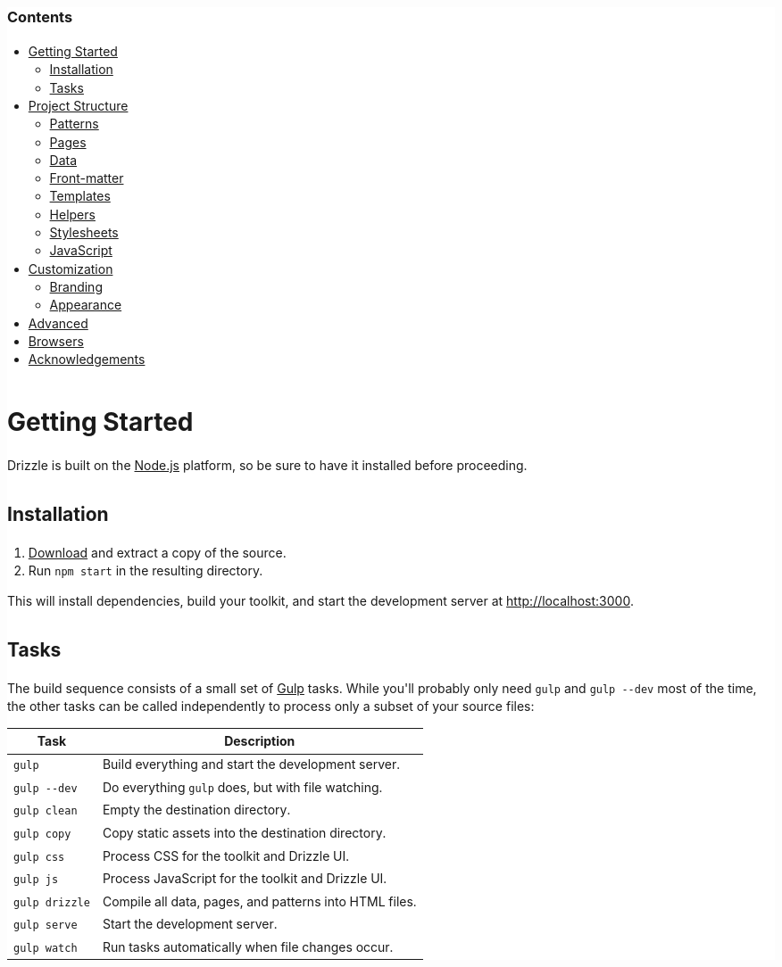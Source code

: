 [autoprefixer]: https://github.com/postcss/autoprefixer
[browserslist]: https://github.com/ai/browserslist
[node]: http://nodejs.org
[gulp]: http://gulpjs.com
[npm-scripts]: https://docs.npmjs.com/misc/scripts
[handlebars]: http://handlebarsjs.com
[handlebars-layouts]: https://github.com/shannonmoeller/handlebars-layouts
[front-matter]: https://github.com/jxson/front-matter
[marked]: https://github.com/chjj/marked
[download]: https://github.com/cloudfour/drizzle/archive/master.zip
[demo-default]: https://cloudfour.github.io/drizzle
[demo-collection]: https://cloudfour.github.io/drizzle/patterns/components/button.html
[demo-blank]: https://cloudfour.github.io/drizzle/demos/demo-example-1.html



### Contents

- [Getting Started](#getting-started)
  - [Installation](#installation)
  - [Tasks](#tasks)
- [Project Structure](#project-structure)
  - [Patterns](#patterns)
  - [Pages](#pages)
  - [Data](#data)
  - [Front-matter](#front-matter)
  - [Templates](#templates)
  - [Helpers](#helpers)
  - [Stylesheets](#stylesheets)
  - [JavaScript](#javascript)
- [Customization](#customization)
  - [Branding](#branding)
  - [Appearance](#appearance)
- [Advanced](#advanced)
- [Browsers](#browsers)
- [Acknowledgements](#acknowledgements)



# Getting Started

Drizzle is built on the [Node.js](node) platform, so be sure to have it installed before proceeding.

## Installation

1. [Download](download) and extract a copy of the source.
2. Run `npm start` in the resulting directory.

This will install dependencies, build your toolkit, and start the development server at <http://localhost:3000>.

## Tasks

The build sequence consists of a small set of [Gulp](gulp) tasks. While you'll probably only need `gulp` and `gulp --dev` most of the time, the other tasks can be called independently to process only a subset of your source files:

| Task           | Description
| ---            | ---
| `gulp`         | Build everything and start the development server.
| `gulp --dev`   | Do everything `gulp` does, but with file watching.
| `gulp clean`   | Empty the destination directory.
| `gulp copy`    | Copy static assets into the destination directory.
| `gulp css`     | Process CSS for the toolkit and Drizzle UI.
| `gulp js`      | Process JavaScript for the toolkit and Drizzle UI.
| `gulp drizzle` | Compile all data, pages, and patterns into HTML files.
| `gulp serve`   | Start the development server.
| `gulp watch`   | Run tasks automatically when file changes occur.
